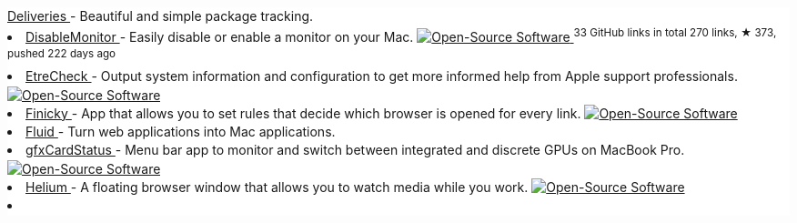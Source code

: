   <a href="http://junecloud.com/software/mac/deliveries.html">
   Deliveries
  </a>
  - Beautiful and simple package tracking.
 </li>
 <li>
  <a href="https://github.com/Eun/DisableMonitor">
   DisableMonitor
  </a>
  - Easily disable or enable a monitor on your Mac.
  <a href="https://github.com/Eun/DisableMonitor">
   <img alt="Open-Source Software" src="https://cdn.rawgit.com/iCHAIT/awesome-osx/master/media/oss.svg"/>
  </a>
  <sup>
   33 GitHub links in total 270 links, &#9733 373, pushed 222 days ago
  </sup>
 </li>
 <li>
  <a href="http://www.etresoft.com/etrecheck">
   EtreCheck
  </a>
  - Output system information and configuration to get more informed help from Apple support professionals.
  <a href="https://github.com/etresoft/EtreCheck">
   <img alt="Open-Source Software" src="https://cdn.rawgit.com/iCHAIT/awesome-osx/master/media/oss.svg"/>
  </a>
 </li>
 <li>
  <a href="https://johnste.github.io/finicky/">
   Finicky
  </a>
  - App that allows you to set rules that decide which browser is opened for every link.
  <a href="https://github.com/johnste/finicky">
   <img alt="Open-Source Software" src="https://cdn.rawgit.com/iCHAIT/awesome-osx/master/media/oss.svg"/>
  </a>
 </li>
 <li>
  <a href="http://fluidapp.com/">
   Fluid
  </a>
  - Turn web applications into Mac applications.
 </li>
 <li>
  <a href="https://gfx.io/">
   gfxCardStatus
  </a>
  - Menu bar app to monitor and switch between integrated and discrete GPUs on MacBook Pro.
  <a href="https://github.com/codykrieger/gfxCardStatus">
   <img alt="Open-Source Software" src="https://cdn.rawgit.com/iCHAIT/awesome-osx/master/media/oss.svg"/>
  </a>
 </li>
 <li>
  <a href="http://heliumfloats.com/">
   Helium
  </a>
  - A floating browser window that allows you to watch media while you work.
  <a href="https://github.com/JadenGeller/Helium">
   <img alt="Open-Source Software" src="https://cdn.rawgit.com/iCHAIT/awesome-osx/master/media/oss.svg"/>
  </a>
 </li>
 <li>